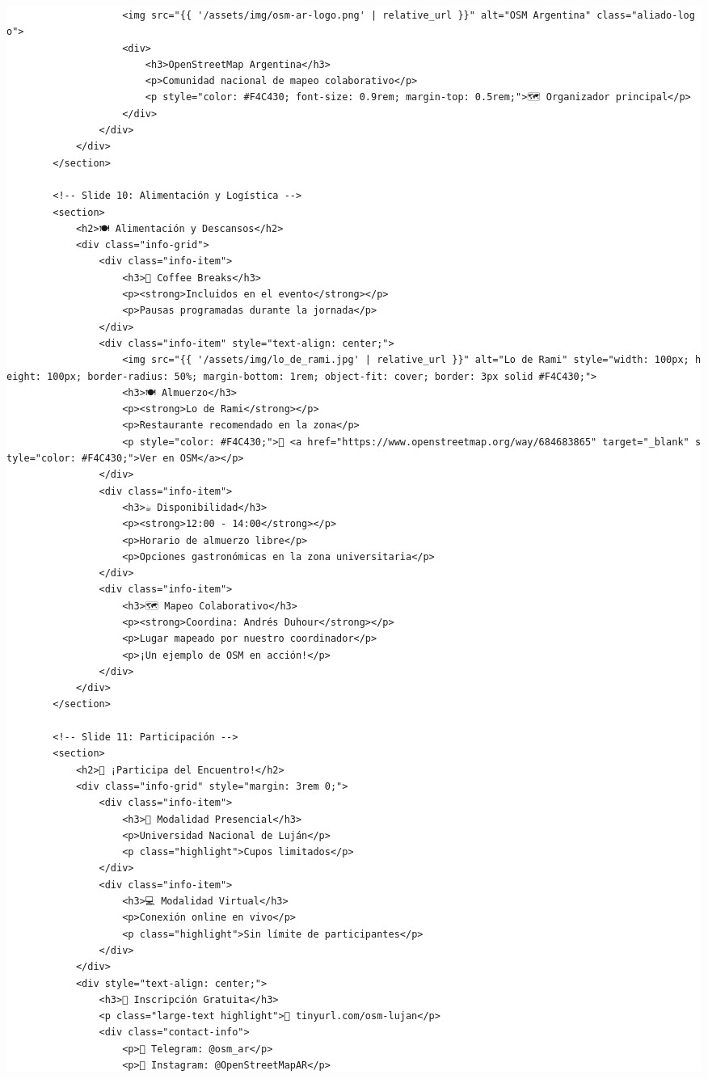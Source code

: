                         <img src="{{ '/assets/img/osm-ar-logo.png' | relative_url }}" alt="OSM Argentina" class="aliado-logo">
                        <div>
                            <h3>OpenStreetMap Argentina</h3>
                            <p>Comunidad nacional de mapeo colaborativo</p>
                            <p style="color: #F4C430; font-size: 0.9rem; margin-top: 0.5rem;">🗺️ Organizador principal</p>
                        </div>
                    </div>
                </div>
            </section>

            <!-- Slide 10: Alimentación y Logística -->
            <section>
                <h2>🍽️ Alimentación y Descansos</h2>
                <div class="info-grid">
                    <div class="info-item">
                        <h3>🥪 Coffee Breaks</h3>
                        <p><strong>Incluidos en el evento</strong></p>
                        <p>Pausas programadas durante la jornada</p>
                    </div>
                    <div class="info-item" style="text-align: center;">
                        <img src="{{ '/assets/img/lo_de_rami.jpg' | relative_url }}" alt="Lo de Rami" style="width: 100px; height: 100px; border-radius: 50%; margin-bottom: 1rem; object-fit: cover; border: 3px solid #F4C430;">
                        <h3>🍽️ Almuerzo</h3>
                        <p><strong>Lo de Rami</strong></p>
                        <p>Restaurante recomendado en la zona</p>
                        <p style="color: #F4C430;">🔗 <a href="https://www.openstreetmap.org/way/684683865" target="_blank" style="color: #F4C430;">Ver en OSM</a></p>
                    </div>
                    <div class="info-item">
                        <h3>☕ Disponibilidad</h3>
                        <p><strong>12:00 - 14:00</strong></p>
                        <p>Horario de almuerzo libre</p>
                        <p>Opciones gastronómicas en la zona universitaria</p>
                    </div>
                    <div class="info-item">
                        <h3>🗺️ Mapeo Colaborativo</h3>
                        <p><strong>Coordina: Andrés Duhour</strong></p>
                        <p>Lugar mapeado por nuestro coordinador</p>
                        <p>¡Un ejemplo de OSM en acción!</p>
                    </div>
                </div>
            </section>

            <!-- Slide 11: Participación -->
            <section>
                <h2>🚀 ¡Participa del Encuentro!</h2>
                <div class="info-grid" style="margin: 3rem 0;">
                    <div class="info-item">
                        <h3>🏢 Modalidad Presencial</h3>
                        <p>Universidad Nacional de Luján</p>
                        <p class="highlight">Cupos limitados</p>
                    </div>
                    <div class="info-item">
                        <h3>💻 Modalidad Virtual</h3>
                        <p>Conexión online en vivo</p>
                        <p class="highlight">Sin límite de participantes</p>
                    </div>
                </div>
                <div style="text-align: center;">
                    <h3>📝 Inscripción Gratuita</h3>
                    <p class="large-text highlight">🔗 tinyurl.com/osm-lujan</p>
                    <div class="contact-info">
                        <p>📱 Telegram: @osm_ar</p>
                        <p>📸 Instagram: @OpenStreetMapAR</p>